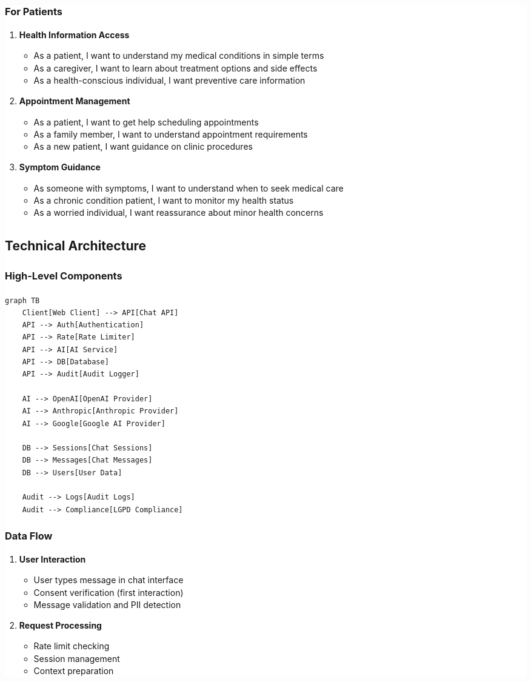### For Patients

1. **Health Information Access**
   - As a patient, I want to understand my medical conditions in simple terms
   - As a caregiver, I want to learn about treatment options and side effects
   - As a health-conscious individual, I want preventive care information

2. **Appointment Management**
   - As a patient, I want to get help scheduling appointments
   - As a family member, I want to understand appointment requirements
   - As a new patient, I want guidance on clinic procedures

3. **Symptom Guidance**
   - As someone with symptoms, I want to understand when to seek medical care
   - As a chronic condition patient, I want to monitor my health status
   - As a worried individual, I want reassurance about minor health concerns

## Technical Architecture

### High-Level Components

```mermaid
graph TB
    Client[Web Client] --> API[Chat API]
    API --> Auth[Authentication]
    API --> Rate[Rate Limiter]
    API --> AI[AI Service]
    API --> DB[Database]
    API --> Audit[Audit Logger]
    
    AI --> OpenAI[OpenAI Provider]
    AI --> Anthropic[Anthropic Provider]
    AI --> Google[Google AI Provider]
    
    DB --> Sessions[Chat Sessions]
    DB --> Messages[Chat Messages]
    DB --> Users[User Data]
    
    Audit --> Logs[Audit Logs]
    Audit --> Compliance[LGPD Compliance]
```

### Data Flow

1. **User Interaction**
   - User types message in chat interface
   - Consent verification (first interaction)
   - Message validation and PII detection

2. **Request Processing**
   - Rate limit checking
   - Session management
   - Context preparation
